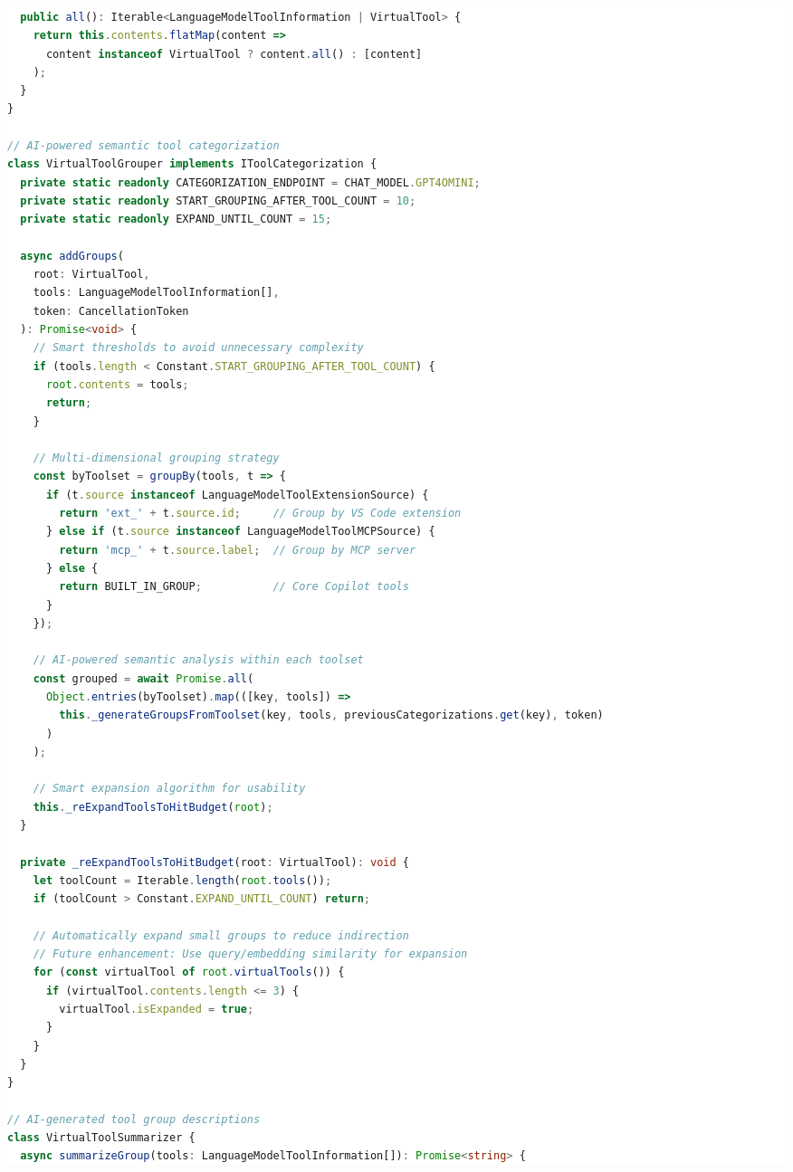 ```typescript
  public all(): Iterable<LanguageModelToolInformation | VirtualTool> {
    return this.contents.flatMap(content => 
      content instanceof VirtualTool ? content.all() : [content]
    );
  }
}

// AI-powered semantic tool categorization
class VirtualToolGrouper implements IToolCategorization {
  private static readonly CATEGORIZATION_ENDPOINT = CHAT_MODEL.GPT4OMINI;
  private static readonly START_GROUPING_AFTER_TOOL_COUNT = 10;
  private static readonly EXPAND_UNTIL_COUNT = 15;
  
  async addGroups(
    root: VirtualTool, 
    tools: LanguageModelToolInformation[], 
    token: CancellationToken
  ): Promise<void> {
    // Smart thresholds to avoid unnecessary complexity
    if (tools.length < Constant.START_GROUPING_AFTER_TOOL_COUNT) {
      root.contents = tools;
      return;
    }
    
    // Multi-dimensional grouping strategy
    const byToolset = groupBy(tools, t => {
      if (t.source instanceof LanguageModelToolExtensionSource) {
        return 'ext_' + t.source.id;     // Group by VS Code extension
      } else if (t.source instanceof LanguageModelToolMCPSource) {
        return 'mcp_' + t.source.label;  // Group by MCP server
      } else {
        return BUILT_IN_GROUP;           // Core Copilot tools
      }
    });
    
    // AI-powered semantic analysis within each toolset
    const grouped = await Promise.all(
      Object.entries(byToolset).map(([key, tools]) => 
        this._generateGroupsFromToolset(key, tools, previousCategorizations.get(key), token)
      )
    );
    
    // Smart expansion algorithm for usability
    this._reExpandToolsToHitBudget(root);
  }
  
  private _reExpandToolsToHitBudget(root: VirtualTool): void {
    let toolCount = Iterable.length(root.tools());
    if (toolCount > Constant.EXPAND_UNTIL_COUNT) return;
    
    // Automatically expand small groups to reduce indirection
    // Future enhancement: Use query/embedding similarity for expansion
    for (const virtualTool of root.virtualTools()) {
      if (virtualTool.contents.length <= 3) {
        virtualTool.isExpanded = true;
      }
    }
  }
}

// AI-generated tool group descriptions
class VirtualToolSummarizer {
  async summarizeGroup(tools: LanguageModelToolInformation[]): Promise<string> {
```